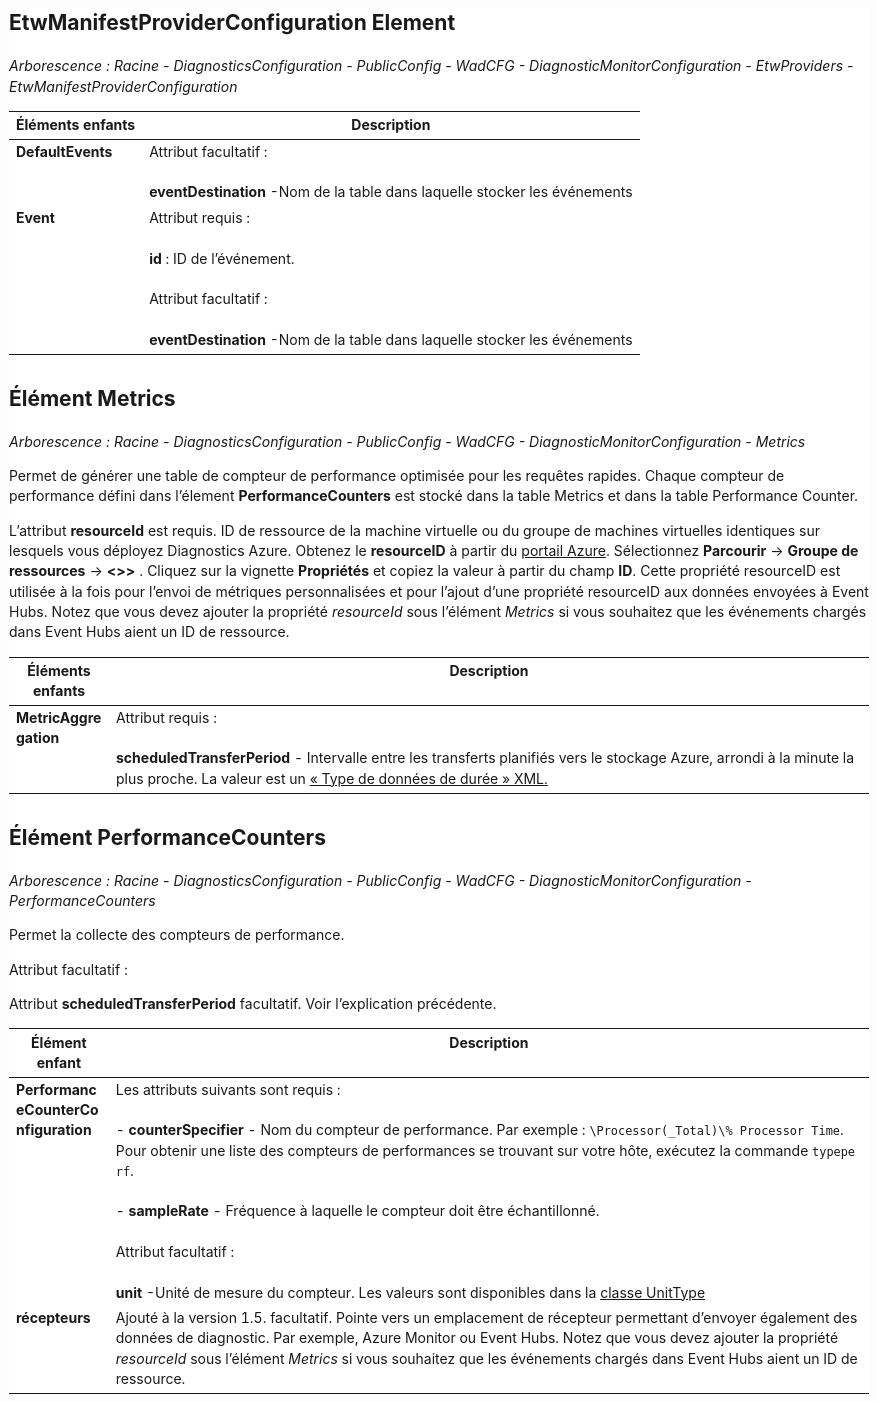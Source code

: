

## <a name="etwmanifestproviderconfiguration-element"></a>EtwManifestProviderConfiguration Element  
 *Arborescence : Racine - DiagnosticsConfiguration - PublicConfig - WadCFG - DiagnosticMonitorConfiguration - EtwProviders - EtwManifestProviderConfiguration*

|Éléments enfants|Description|  
|--------------------|-----------------|  
|**DefaultEvents**|Attribut facultatif :<br /><br /> **eventDestination** -Nom de la table dans laquelle stocker les événements|  
|**Event**|Attribut requis :<br /><br /> **id** : ID de l’événement.<br /><br /> Attribut facultatif :<br /><br /> **eventDestination** -Nom de la table dans laquelle stocker les événements|  



## <a name="metrics-element"></a>Élément Metrics  
 *Arborescence : Racine - DiagnosticsConfiguration - PublicConfig - WadCFG - DiagnosticMonitorConfiguration - Metrics*

 Permet de générer une table de compteur de performance optimisée pour les requêtes rapides. Chaque compteur de performance défini dans l’élement **PerformanceCounters** est stocké dans la table Metrics et dans la table Performance Counter.  

 L’attribut **resourceId** est requis.  ID de ressource de la machine virtuelle ou du groupe de machines virtuelles identiques sur lesquels vous déployez Diagnostics Azure. Obtenez le **resourceID** à partir du [portail Azure](https://portal.azure.com). Sélectionnez **Parcourir** -> **Groupe de ressources** ->  **<>\>** . Cliquez sur la vignette **Propriétés** et copiez la valeur à partir du champ **ID**.  Cette propriété resourceID est utilisée à la fois pour l’envoi de métriques personnalisées et pour l’ajout d’une propriété resourceID aux données envoyées à Event Hubs. Notez que vous devez ajouter la propriété *resourceId* sous l’élément *Metrics* si vous souhaitez que les événements chargés dans Event Hubs aient un ID de ressource.

|Éléments enfants|Description|  
|--------------------|-----------------|  
|**MetricAggregation**|Attribut requis :<br /><br /> **scheduledTransferPeriod** - Intervalle entre les transferts planifiés vers le stockage Azure, arrondi à la minute la plus proche. La valeur est un [« Type de données de durée » XML.](https://www.w3schools.com/xml/schema_dtypes_date.asp) |  



## <a name="performancecounters-element"></a>Élément PerformanceCounters  
 *Arborescence : Racine - DiagnosticsConfiguration - PublicConfig - WadCFG - DiagnosticMonitorConfiguration - PerformanceCounters*

 Permet la collecte des compteurs de performance.  

 Attribut facultatif :  

 Attribut **scheduledTransferPeriod** facultatif. Voir l’explication précédente.

|Élément enfant|Description|  
|-------------------|-----------------|  
|**PerformanceCounterConfiguration**|Les attributs suivants sont requis :<br /><br /> - **counterSpecifier** - Nom du compteur de performance. Par exemple : `\Processor(_Total)\% Processor Time`. Pour obtenir une liste des compteurs de performances se trouvant sur votre hôte, exécutez la commande `typeperf`.<br /><br /> - **sampleRate** - Fréquence à laquelle le compteur doit être échantillonné.<br /><br /> Attribut facultatif :<br /><br /> **unit** -Unité de mesure du compteur. Les valeurs sont disponibles dans la [classe UnitType](/dotnet/api/microsoft.azure.management.sql.models.unittype?view=azure-dotnet) |
|**récepteurs** | Ajouté à la version 1.5. facultatif. Pointe vers un emplacement de récepteur permettant d’envoyer également des données de diagnostic. Par exemple, Azure Monitor ou Event Hubs. Notez que vous devez ajouter la propriété *resourceId* sous l’élément *Metrics* si vous souhaitez que les événements chargés dans Event Hubs aient un ID de ressource.|    
